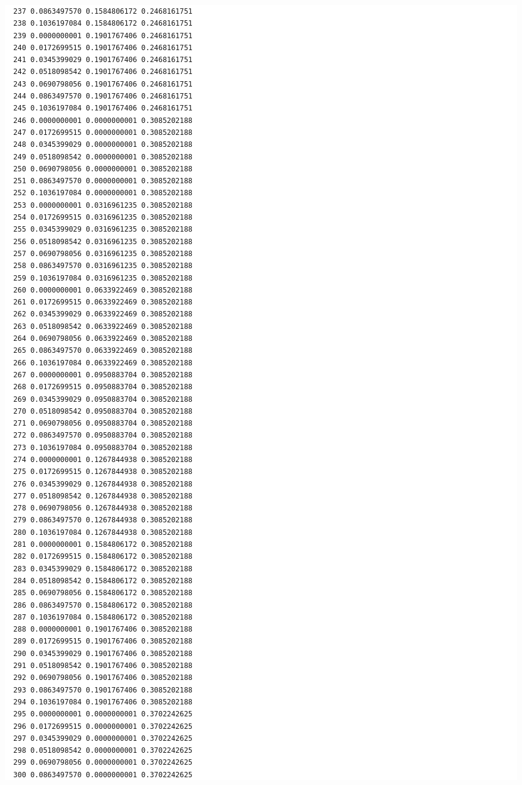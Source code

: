       237 0.0863497570 0.1584806172 0.2468161751
      238 0.1036197084 0.1584806172 0.2468161751
      239 0.0000000001 0.1901767406 0.2468161751
      240 0.0172699515 0.1901767406 0.2468161751
      241 0.0345399029 0.1901767406 0.2468161751
      242 0.0518098542 0.1901767406 0.2468161751
      243 0.0690798056 0.1901767406 0.2468161751
      244 0.0863497570 0.1901767406 0.2468161751
      245 0.1036197084 0.1901767406 0.2468161751
      246 0.0000000001 0.0000000001 0.3085202188
      247 0.0172699515 0.0000000001 0.3085202188
      248 0.0345399029 0.0000000001 0.3085202188
      249 0.0518098542 0.0000000001 0.3085202188
      250 0.0690798056 0.0000000001 0.3085202188
      251 0.0863497570 0.0000000001 0.3085202188
      252 0.1036197084 0.0000000001 0.3085202188
      253 0.0000000001 0.0316961235 0.3085202188
      254 0.0172699515 0.0316961235 0.3085202188
      255 0.0345399029 0.0316961235 0.3085202188
      256 0.0518098542 0.0316961235 0.3085202188
      257 0.0690798056 0.0316961235 0.3085202188
      258 0.0863497570 0.0316961235 0.3085202188
      259 0.1036197084 0.0316961235 0.3085202188
      260 0.0000000001 0.0633922469 0.3085202188
      261 0.0172699515 0.0633922469 0.3085202188
      262 0.0345399029 0.0633922469 0.3085202188
      263 0.0518098542 0.0633922469 0.3085202188
      264 0.0690798056 0.0633922469 0.3085202188
      265 0.0863497570 0.0633922469 0.3085202188
      266 0.1036197084 0.0633922469 0.3085202188
      267 0.0000000001 0.0950883704 0.3085202188
      268 0.0172699515 0.0950883704 0.3085202188
      269 0.0345399029 0.0950883704 0.3085202188
      270 0.0518098542 0.0950883704 0.3085202188
      271 0.0690798056 0.0950883704 0.3085202188
      272 0.0863497570 0.0950883704 0.3085202188
      273 0.1036197084 0.0950883704 0.3085202188
      274 0.0000000001 0.1267844938 0.3085202188
      275 0.0172699515 0.1267844938 0.3085202188
      276 0.0345399029 0.1267844938 0.3085202188
      277 0.0518098542 0.1267844938 0.3085202188
      278 0.0690798056 0.1267844938 0.3085202188
      279 0.0863497570 0.1267844938 0.3085202188
      280 0.1036197084 0.1267844938 0.3085202188
      281 0.0000000001 0.1584806172 0.3085202188
      282 0.0172699515 0.1584806172 0.3085202188
      283 0.0345399029 0.1584806172 0.3085202188
      284 0.0518098542 0.1584806172 0.3085202188
      285 0.0690798056 0.1584806172 0.3085202188
      286 0.0863497570 0.1584806172 0.3085202188
      287 0.1036197084 0.1584806172 0.3085202188
      288 0.0000000001 0.1901767406 0.3085202188
      289 0.0172699515 0.1901767406 0.3085202188
      290 0.0345399029 0.1901767406 0.3085202188
      291 0.0518098542 0.1901767406 0.3085202188
      292 0.0690798056 0.1901767406 0.3085202188
      293 0.0863497570 0.1901767406 0.3085202188
      294 0.1036197084 0.1901767406 0.3085202188
      295 0.0000000001 0.0000000001 0.3702242625
      296 0.0172699515 0.0000000001 0.3702242625
      297 0.0345399029 0.0000000001 0.3702242625
      298 0.0518098542 0.0000000001 0.3702242625
      299 0.0690798056 0.0000000001 0.3702242625
      300 0.0863497570 0.0000000001 0.3702242625